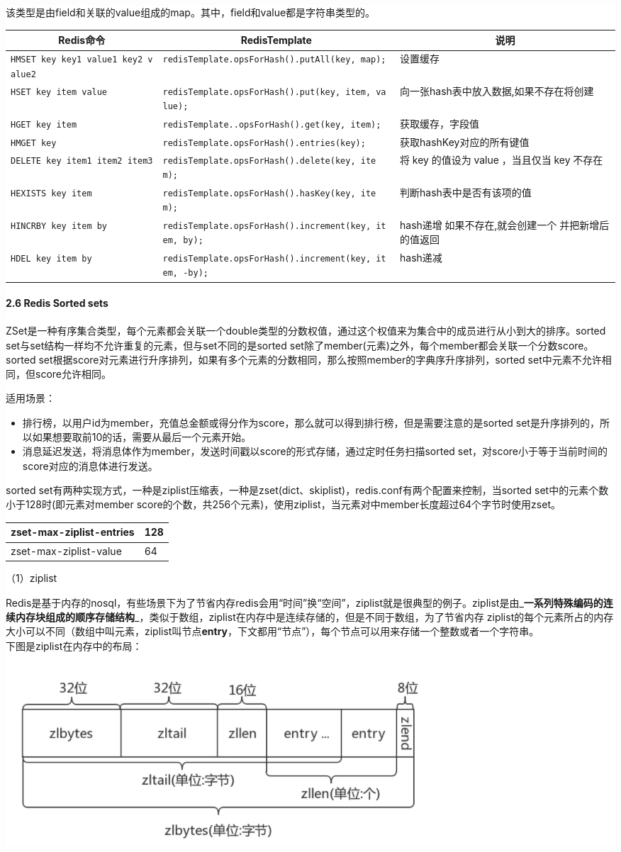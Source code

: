 该类型是由field和关联的value组成的map。其中，field和value都是字符串类型的。

| Redis命令                             | RedisTemplate                                           | 说明                             |
| ----------------------------------- | ------------------------------------------------------- | ------------------------------ |
| `HMSET key key1 value1 key2 value2` | `redisTemplate.opsForHash().putAll(key, map);`          | 设置缓存                           |
| `HSET key item value`               | `redisTemplate.opsForHash().put(key, item, value);`     | 向一张hash表中放入数据,如果不存在将创建         |
| `HGET key item`                     | `redisTemplate..opsForHash().get(key, item);`           | 获取缓存，字段值                       |
| `HMGET key`                         | `redisTemplate.opsForHash().entries(key);`              | 获取hashKey对应的所有键值               |
| `DELETE key item1 item2 item3`      | `redisTemplate.opsForHash().delete(key, item);`         | 将 key 的值设为 value ，当且仅当 key 不存在 |
| `HEXISTS key item`                  | `redisTemplate.opsForHash().hasKey(key, item);`         | 判断hash表中是否有该项的值                |
| `HINCRBY key item by`               | `redisTemplate.opsForHash().increment(key, item, by);`  | hash递增 如果不存在,就会创建一个 并把新增后的值返回  |
| `HDEL key item by`                  | `redisTemplate.opsForHash().increment(key, item, -by);` | hash递减                         |



#### 2.6 Redis Sorted sets

ZSet是一种有序集合类型，每个元素都会关联一个double类型的分数权值，通过这个权值来为集合中的成员进行从小到大的排序。sorted set与set结构一样均不允许重复的元素，但与set不同的是sorted set除了member(元素)之外，每个member都会关联一个分数score。sorted set根据score对元素进行升序排列，如果有多个元素的分数相同，那么按照member的字典序升序排列，sorted set中元素不允许相同，但score允许相同。

适用场景：

* 排行榜，以用户id为member，充值总金额或得分作为score，那么就可以得到排行榜，但是需要注意的是sorted set是升序排列的，所以如果想要取前10的话，需要从最后一个元素开始。&#x20;
* 消息延迟发送，将消息体作为member，发送时间戳以score的形式存储，通过定时任务扫描sorted set，对score小于等于当前时间的score对应的消息体进行发送。&#x20;

sorted set有两种实现方式，一种是ziplist压缩表，一种是zset(dict、skiplist)，redis.conf有两个配置来控制，当sorted set中的元素个数小于128时(即元素对member score的个数，共256个元素)，使用ziplist，当元素对中member长度超过64个字节时使用zset。

| zset-max-ziplist-entries | 128 |
| ------------------------ | --- |
| zset-max-ziplist-value   | 64  |



（1）ziplist

Redis是基于内存的nosql，有些场景下为了节省内存redis会用“时间”换“空间”，ziplist就是很典型的例子。ziplist是由_**一系列特殊编码的连续内存块组成的顺序存储结构**_，类似于数组，ziplist在内存中是连续存储的，但是不同于数组，为了节省内存 ziplist的每个元素所占的内存大小可以不同（数组中叫元素，ziplist叫节点**entry**，下文都用“节点”），每个节点可以用来存储一个整数或者一个字符串。\
下图是ziplist在内存中的布局：

![图3 ziplist](../.gitbook/assets/ziplist.png)
